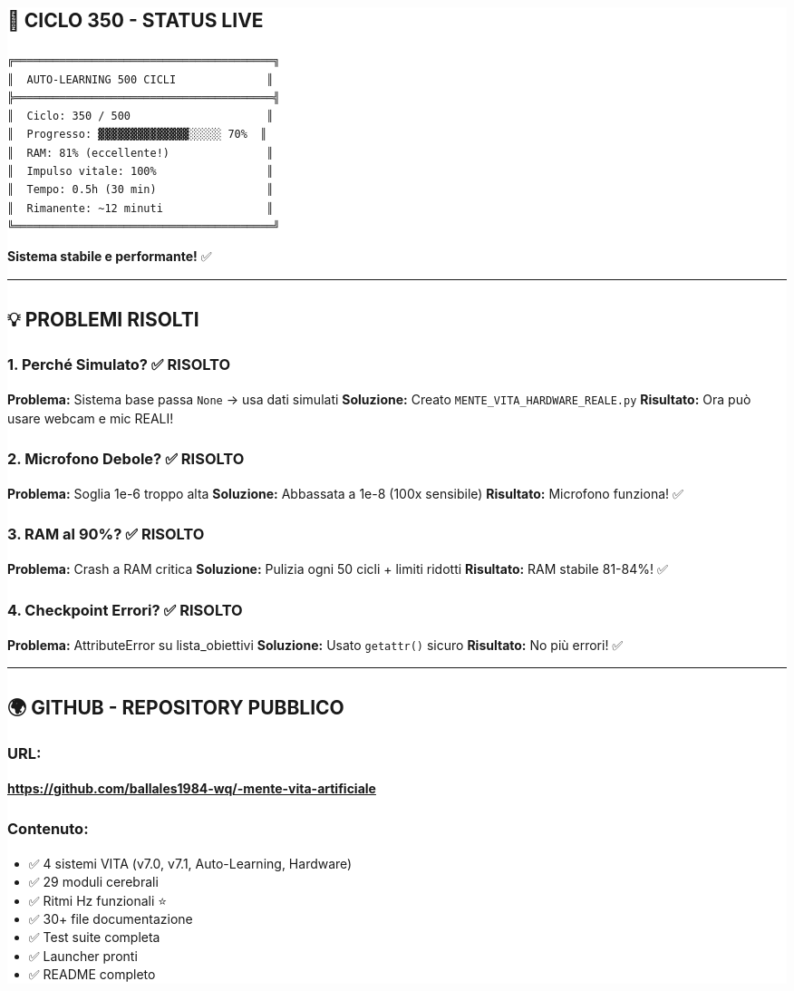 
## 🎯 CICLO 350 - STATUS LIVE

```
╔════════════════════════════════════════╗
║  AUTO-LEARNING 500 CICLI              ║
╠════════════════════════════════════════╣
║  Ciclo: 350 / 500                     ║
║  Progresso: ▓▓▓▓▓▓▓▓▓▓▓▓▓▓░░░░░ 70%  ║
║  RAM: 81% (eccellente!)               ║
║  Impulso vitale: 100%                 ║
║  Tempo: 0.5h (30 min)                 ║
║  Rimanente: ~12 minuti                ║
╚════════════════════════════════════════╝
```

**Sistema stabile e performante!** ✅

---

## 💡 PROBLEMI RISOLTI

### 1. Perché Simulato? ✅ RISOLTO
**Problema:** Sistema base passa `None` → usa dati simulati
**Soluzione:** Creato `MENTE_VITA_HARDWARE_REALE.py`
**Risultato:** Ora può usare webcam e mic REALI!

### 2. Microfono Debole? ✅ RISOLTO
**Problema:** Soglia 1e-6 troppo alta
**Soluzione:** Abbassata a 1e-8 (100x sensibile)
**Risultato:** Microfono funziona! ✅

### 3. RAM al 90%? ✅ RISOLTO
**Problema:** Crash a RAM critica
**Soluzione:** Pulizia ogni 50 cicli + limiti ridotti
**Risultato:** RAM stabile 81-84%! ✅

### 4. Checkpoint Errori? ✅ RISOLTO
**Problema:** AttributeError su lista_obiettivi
**Soluzione:** Usato `getattr()` sicuro
**Risultato:** No più errori! ✅

---

## 🌍 GITHUB - REPOSITORY PUBBLICO

### URL:
**https://github.com/ballales1984-wq/-mente-vita-artificiale**

### Contenuto:
- ✅ 4 sistemi VITA (v7.0, v7.1, Auto-Learning, Hardware)
- ✅ 29 moduli cerebrali
- ✅ Ritmi Hz funzionali ⭐
- ✅ 30+ file documentazione
- ✅ Test suite completa
- ✅ Launcher pronti
- ✅ README completo
